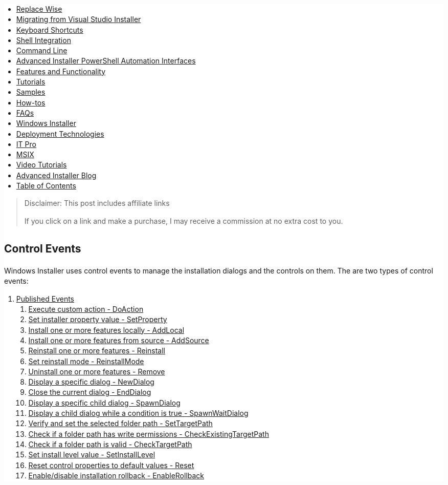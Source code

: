    * [Replace Wise](https://tools.techidaily.com/advancedinstaller/products/)  
   * [Migrating from Visual Studio Installer](https://tools.techidaily.com/advancedinstaller/products/)  
   * [Keyboard Shortcuts](https://tools.techidaily.com/advancedinstaller/products/)  
   * [Shell Integration](https://tools.techidaily.com/advancedinstaller/products/)  
   * [Command Line](https://tools.techidaily.com/advancedinstaller/products/)  
   * [Advanced Installer PowerShell Automation Interfaces](https://tools.techidaily.com/advancedinstaller/products/)
* [Features and Functionality](https://tools.techidaily.com/advancedinstaller/products/)
* [Tutorials](https://tools.techidaily.com/advancedinstaller/products/)
* [Samples](https://tools.techidaily.com/advancedinstaller/products/)
* [How-tos](https://tools.techidaily.com/advancedinstaller/products/)
* [FAQs](https://tools.techidaily.com/advancedinstaller/products/)
* [Windows Installer](https://tools.techidaily.com/advancedinstaller/products/)
* [Deployment Technologies](https://tools.techidaily.com/advancedinstaller/products/)
* [IT Pro](https://tools.techidaily.com/advancedinstaller/products/)
* [MSIX](https://tools.techidaily.com/advancedinstaller/products/)
* [Video Tutorials](https://tools.techidaily.com/advancedinstaller/products/)
* [Advanced Installer Blog](https://tools.techidaily.com/advancedinstaller/products/)
* [Table of Contents](https://tools.techidaily.com/advancedinstaller/products/)

>  Disclaimer: This post includes affiliate links
>
>  If you click on a link and make a purchase, I may receive a commission at no extra cost to you.
>

## Control Events

Windows Installer uses control events to manage the installation dialogs and the controls on them. The are two types of control events:

1. [Published Events](https://tools.techidaily.com/advancedinstaller/products/)  
   1. [Execute custom action - DoAction](https://tools.techidaily.com/advancedinstaller/products/)  
   2. [Set installer property value - SetProperty](https://tools.techidaily.com/advancedinstaller/products/)  
   3. [Install one or more features locally - AddLocal](https://tools.techidaily.com/advancedinstaller/products/)  
   4. [Install one or more features from source - AddSource](https://tools.techidaily.com/advancedinstaller/products/)  
   5. [Reinstall one or more features - Reinstall](https://tools.techidaily.com/advancedinstaller/products/)  
   6. [Set reinstall mode - ReinstallMode](https://tools.techidaily.com/advancedinstaller/products/)  
   7. [Uninstall one or more features - Remove](https://tools.techidaily.com/advancedinstaller/products/)  
   8. [Display a specific dialog - NewDialog](https://tools.techidaily.com/advancedinstaller/products/)  
   9. [Close the current dialog - EndDialog](https://tools.techidaily.com/advancedinstaller/products/)  
   10. [Display a specific child dialog - SpawnDialog](https://tools.techidaily.com/advancedinstaller/products/)  
   11. [Display a child dialog while a condition is true - SpawnWaitDialog](https://tools.techidaily.com/advancedinstaller/products/)  
   12. [Verify and set the selected folder path - SetTargetPath](https://tools.techidaily.com/advancedinstaller/products/)  
   13. [Check if a folder path has write permissions - CheckExistingTargetPath](https://tools.techidaily.com/advancedinstaller/products/)  
   14. [Check if a folder path is valid - CheckTargetPath](https://tools.techidaily.com/advancedinstaller/products/)  
   15. [Set install level value - SetInstallLevel](https://tools.techidaily.com/advancedinstaller/products/)  
   16. [Reset control properties to default values - Reset](https://tools.techidaily.com/advancedinstaller/products/)  
   17. [Enable/disable installation rollback - EnableRollback](https://tools.techidaily.com/advancedinstaller/products/)  